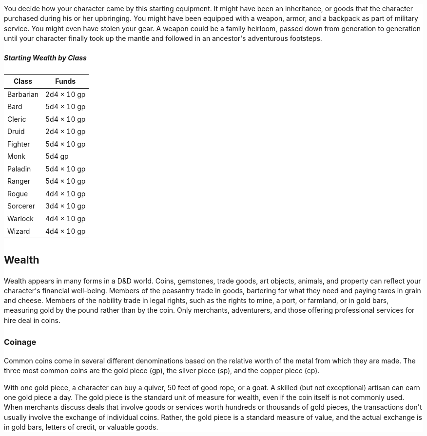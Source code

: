 You decide how your character came by this starting equipment. It might have been an inheritance, or goods that the character purchased during his or her upbringing. You might have been equipped with a weapon, armor, and a backpack as part of military service. You might even have stolen your gear. A weapon could be a family heirloom, passed down from generation to generation until your character finally took up the mantle and followed in an ancestor's adventurous footsteps.

##### Starting Wealth by Class
| Class     | Funds       |
|-----------|-------------|
| Barbarian | 2d4 × 10 gp |
| Bard      | 5d4 × 10 gp |
| Cleric    | 5d4 × 10 gp |
| Druid     | 2d4 × 10 gp |
| Fighter   | 5d4 × 10 gp |
| Monk      | 5d4 gp      |
| Paladin   | 5d4 × 10 gp |
| Ranger    | 5d4 × 10 gp |
| Rogue     | 4d4 × 10 gp |
| Sorcerer  | 3d4 × 10 gp |
| Warlock   | 4d4 × 10 gp |
| Wizard    | 4d4 × 10 gp |

## Wealth

Wealth appears in many forms in a D&D world. Coins, gemstones, trade goods, art objects, animals, and property can reflect your character's financial well-being. Members of the peasantry trade in goods, bartering for what they need and paying taxes in grain and cheese. Members of the nobility trade in legal rights, such as the rights to mine, a port, or farmland, or in gold bars, measuring gold by the pound rather than by the coin. Only merchants, adventurers, and those offering professional services for hire deal in coins.

### Coinage

Common coins come in several different denominations based on the relative worth of the metal from which they are made. The three most common coins are the gold piece (gp), the silver piece (sp), and the copper piece (cp).

With one gold piece, a character can buy a quiver, 50 feet of good rope, or a goat. A skilled (but not exceptional) artisan can earn one gold piece a day. The gold piece is the standard unit of measure for wealth, even if the coin itself is not commonly used. When merchants discuss deals that involve goods or services worth hundreds or thousands of gold pieces, the transactions don't usually involve the exchange of individual coins. Rather, the gold piece is a standard measure of value, and the actual exchange is in gold bars, letters of credit, or valuable goods.
